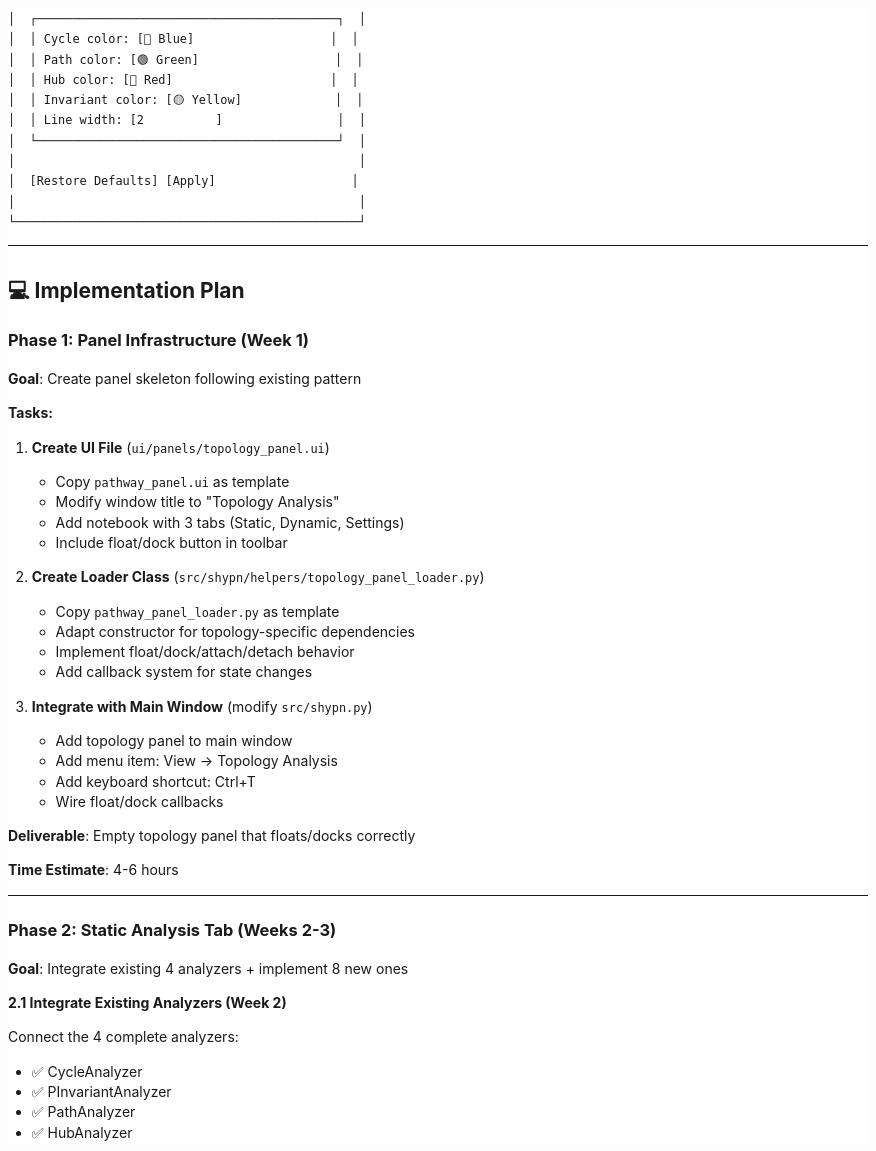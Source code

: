 ```
│  ┌──────────────────────────────────────────┐  │
│  │ Cycle color: [🔵 Blue]                   │  │
│  │ Path color: [🟢 Green]                   │  │
│  │ Hub color: [🔴 Red]                      │  │
│  │ Invariant color: [🟡 Yellow]             │  │
│  │ Line width: [2          ]                │  │
│  └──────────────────────────────────────────┘  │
│                                                │
│  [Restore Defaults] [Apply]                   │
│                                                │
└────────────────────────────────────────────────┘
```

---

## 💻 Implementation Plan

### Phase 1: Panel Infrastructure (Week 1)

**Goal**: Create panel skeleton following existing pattern

**Tasks:**

1. **Create UI File** (`ui/panels/topology_panel.ui`)
   - Copy `pathway_panel.ui` as template
   - Modify window title to "Topology Analysis"
   - Add notebook with 3 tabs (Static, Dynamic, Settings)
   - Include float/dock button in toolbar

2. **Create Loader Class** (`src/shypn/helpers/topology_panel_loader.py`)
   - Copy `pathway_panel_loader.py` as template
   - Adapt constructor for topology-specific dependencies
   - Implement float/dock/attach/detach behavior
   - Add callback system for state changes

3. **Integrate with Main Window** (modify `src/shypn.py`)
   - Add topology panel to main window
   - Add menu item: View → Topology Analysis
   - Add keyboard shortcut: Ctrl+T
   - Wire float/dock callbacks

**Deliverable**: Empty topology panel that floats/docks correctly

**Time Estimate**: 4-6 hours

---

### Phase 2: Static Analysis Tab (Weeks 2-3)

**Goal**: Integrate existing 4 analyzers + implement 8 new ones

**2.1 Integrate Existing Analyzers (Week 2)**

Connect the 4 complete analyzers:
- ✅ CycleAnalyzer
- ✅ PInvariantAnalyzer
- ✅ PathAnalyzer
- ✅ HubAnalyzer
